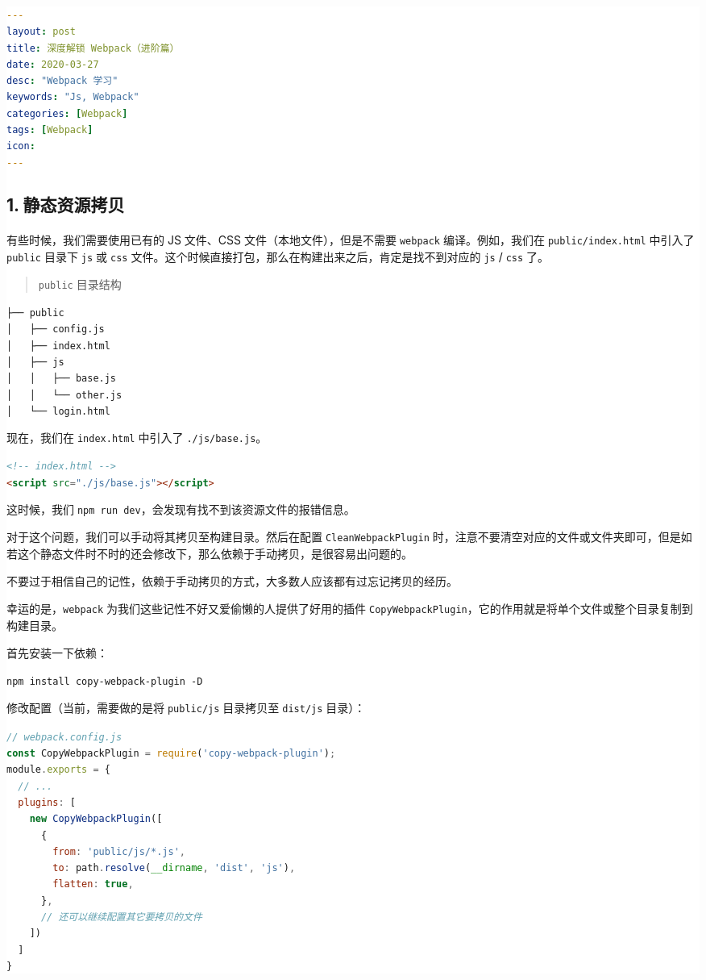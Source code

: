 ```yaml
---
layout: post
title: 深度解锁 Webpack（进阶篇）
date: 2020-03-27
desc: "Webpack 学习"
keywords: "Js, Webpack"
categories: [Webpack]
tags: [Webpack]
icon:
---
```


## 1. 静态资源拷贝

有些时候，我们需要使用已有的 JS 文件、CSS 文件（本地文件），但是不需要 `webpack` 编译。例如，我们在 `public/index.html` 中引入了 `public` 目录下 `js` 或 `css` 文件。这个时候直接打包，那么在构建出来之后，肯定是找不到对应的 `js` / `css` 了。

> `public` 目录结构

```markdown
├── public
│   ├── config.js
│   ├── index.html
│   ├── js
│   │   ├── base.js
│   │   └── other.js
│   └── login.html
```

现在，我们在 `index.html` 中引入了 `./js/base.js`。

```html
<!-- index.html -->
<script src="./js/base.js"></script>
```

这时候，我们 `npm run dev`，会发现有找不到该资源文件的报错信息。

对于这个问题，我们可以手动将其拷贝至构建目录。然后在配置 `CleanWebpackPlugin` 时，注意不要清空对应的文件或文件夹即可，但是如若这个静态文件时不时的还会修改下，那么依赖于手动拷贝，是很容易出问题的。

不要过于相信自己的记性，依赖于手动拷贝的方式，大多数人应该都有过忘记拷贝的经历。

幸运的是，`webpack` 为我们这些记性不好又爱偷懒的人提供了好用的插件 `CopyWebpackPlugin`，它的作用就是将单个文件或整个目录复制到构建目录。

首先安装一下依赖：

```markdown
npm install copy-webpack-plugin -D
```

修改配置（当前，需要做的是将 `public/js` 目录拷贝至 `dist/js` 目录）：

```javascript
// webpack.config.js
const CopyWebpackPlugin = require('copy-webpack-plugin');
module.exports = {
  // ...
  plugins: [
    new CopyWebpackPlugin([
      {
        from: 'public/js/*.js',
        to: path.resolve(__dirname, 'dist', 'js'),
        flatten: true,
      },
      // 还可以继续配置其它要拷贝的文件
    ])
  ]
}
```